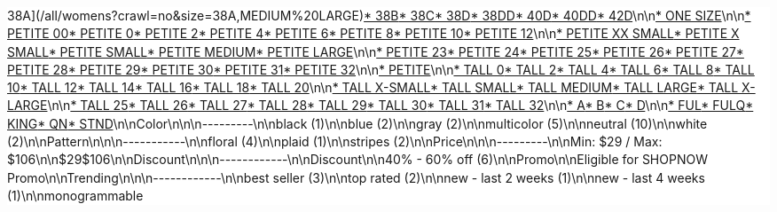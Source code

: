 38A](/all/womens?crawl=no&size=38A,MEDIUM%20LARGE)[*   38B](/all/womens?crawl=no&size=38B,MEDIUM%20LARGE)[*   38C](/all/womens?crawl=no&size=38C,MEDIUM%20LARGE)[*   38D](/all/womens?crawl=no&size=38D,MEDIUM%20LARGE)[*   38DD](/all/womens?crawl=no&size=38DD,MEDIUM%20LARGE)[*   40D](/all/womens?crawl=no&size=40D,MEDIUM%20LARGE)[*   40DD](/all/womens?crawl=no&size=40DD,MEDIUM%20LARGE)[*   42D](/all/womens?crawl=no&size=42D,MEDIUM%20LARGE)\n\n[*   ONE SIZE](/all/womens?crawl=no&size=MEDIUM%20LARGE,ONE%20SIZE)\n\n[*   PETITE 00](/all/womens?crawl=no&size=MEDIUM%20LARGE,PETITE%2000)[*   PETITE 0](/all/womens?crawl=no&size=MEDIUM%20LARGE,PETITE%200)[*   PETITE 2](/all/womens?crawl=no&size=MEDIUM%20LARGE,PETITE%202)[*   PETITE 4](/all/womens?crawl=no&size=MEDIUM%20LARGE,PETITE%204)[*   PETITE 6](/all/womens?crawl=no&size=MEDIUM%20LARGE,PETITE%206)[*   PETITE 8](/all/womens?crawl=no&size=MEDIUM%20LARGE,PETITE%208)[*   PETITE 10](/all/womens?crawl=no&size=MEDIUM%20LARGE,PETITE%2010)[*   PETITE 12](/all/womens?crawl=no&size=MEDIUM%20LARGE,PETITE%2012)\n\n[*   PETITE XX SMALL](/all/womens?crawl=no&size=MEDIUM%20LARGE,PETITE%20XX%20SMALL)[*   PETITE X SMALL](/all/womens?crawl=no&size=MEDIUM%20LARGE,PETITE%20X%20SMALL)[*   PETITE SMALL](/all/womens?crawl=no&size=MEDIUM%20LARGE,PETITE%20SMALL)[*   PETITE MEDIUM](/all/womens?crawl=no&size=MEDIUM%20LARGE,PETITE%20MEDIUM)[*   PETITE LARGE](/all/womens?crawl=no&size=MEDIUM%20LARGE,PETITE%20LARGE)\n\n[*   PETITE 23](/all/womens?crawl=no&size=MEDIUM%20LARGE,PETITE%2023)[*   PETITE 24](/all/womens?crawl=no&size=MEDIUM%20LARGE,PETITE%2024)[*   PETITE 25](/all/womens?crawl=no&size=MEDIUM%20LARGE,PETITE%2025)[*   PETITE 26](/all/womens?crawl=no&size=MEDIUM%20LARGE,PETITE%2026)[*   PETITE 27](/all/womens?crawl=no&size=MEDIUM%20LARGE,PETITE%2027)[*   PETITE 28](/all/womens?crawl=no&size=MEDIUM%20LARGE,PETITE%2028)[*   PETITE 29](/all/womens?crawl=no&size=MEDIUM%20LARGE,PETITE%2029)[*   PETITE 30](/all/womens?crawl=no&size=MEDIUM%20LARGE,PETITE%2030)[*   PETITE 31](/all/womens?crawl=no&size=MEDIUM%20LARGE,PETITE%2031)[*   PETITE 32](/all/womens?crawl=no&size=MEDIUM%20LARGE,PETITE%2032)\n\n[*   PETITE](/all/womens?crawl=no&size=MEDIUM%20LARGE,PETITE)\n\n[*   TALL 0](/all/womens?crawl=no&size=MEDIUM%20LARGE,TALL%20SIZE%200)[*   TALL 2](/all/womens?crawl=no&size=MEDIUM%20LARGE,TALL%202)[*   TALL 4](/all/womens?crawl=no&size=MEDIUM%20LARGE,TALL%204)[*   TALL 6](/all/womens?crawl=no&size=MEDIUM%20LARGE,TALL%206)[*   TALL 8](/all/womens?crawl=no&size=MEDIUM%20LARGE,TALL%208)[*   TALL 10](/all/womens?crawl=no&size=MEDIUM%20LARGE,TALL%2010)[*   TALL 12](/all/womens?crawl=no&size=MEDIUM%20LARGE,TALL%2012)[*   TALL 14](/all/womens?crawl=no&size=MEDIUM%20LARGE,TALL%2014)[*   TALL 16](/all/womens?crawl=no&size=MEDIUM%20LARGE,TALL%2016)[*   TALL 18](/all/womens?crawl=no&size=MEDIUM%20LARGE,TALL%2018)[*   TALL 20](/all/womens?crawl=no&size=MEDIUM%20LARGE,TALL%2020)\n\n[*   TALL X-SMALL](/all/womens?crawl=no&size=MEDIUM%20LARGE,TALL%20X-SMALL)[*   TALL SMALL](/all/womens?crawl=no&size=MEDIUM%20LARGE,TALL%20SMALL)[*   TALL MEDIUM](/all/womens?crawl=no&size=MEDIUM%20LARGE,TALL%20MEDIUM)[*   TALL LARGE](/all/womens?crawl=no&size=MEDIUM%20LARGE,TALL%20LARGE)[*   TALL X-LARGE](/all/womens?crawl=no&size=MEDIUM%20LARGE,TALL%20X-LARGE)\n\n[*   TALL 25](/all/womens?crawl=no&size=MEDIUM%20LARGE,TALL%2025)[*   TALL 26](/all/womens?crawl=no&size=MEDIUM%20LARGE,TALL%2026)[*   TALL 27](/all/womens?crawl=no&size=MEDIUM%20LARGE,TALL%2027)[*   TALL 28](/all/womens?crawl=no&size=MEDIUM%20LARGE,TALL%2028)[*   TALL 29](/all/womens?crawl=no&size=MEDIUM%20LARGE,TALL%2029)[*   TALL 30](/all/womens?crawl=no&size=MEDIUM%20LARGE,TALL%2030)[*   TALL 31](/all/womens?crawl=no&size=MEDIUM%20LARGE,TALL%2031)[*   TALL 32](/all/womens?crawl=no&size=MEDIUM%20LARGE,TALL%2032)\n\n[*   A](/all/womens?crawl=no&size=A,MEDIUM%20LARGE)[*   B](/all/womens?crawl=no&size=B,MEDIUM%20LARGE)[*   C](/all/womens?crawl=no&size=C,MEDIUM%20LARGE)[*   D](/all/womens?crawl=no&size=D,MEDIUM%20LARGE)\n\n[*   FUL](/all/womens?crawl=no&size=FUL,MEDIUM%20LARGE)[*   FULQ](/all/womens?crawl=no&size=FULQ,MEDIUM%20LARGE)[*   KING](/all/womens?crawl=no&size=KING,MEDIUM%20LARGE)[*   QN](/all/womens?crawl=no&size=MEDIUM%20LARGE,QN)[*   STND](/all/womens?crawl=no&size=MEDIUM%20LARGE,STND)\n\nColor\n\n\n---------\n\n[](/all/womens?crawl=no&l_color=root-black&size=MEDIUM%20LARGE)black (1)\n\n[](/all/womens?crawl=no&l_color=root-blue&size=MEDIUM%20LARGE)blue (2)\n\n[](/all/womens?crawl=no&l_color=root-gray&size=MEDIUM%20LARGE)gray (2)\n\n[](/all/womens?crawl=no&l_color=root-multicolor&size=MEDIUM%20LARGE)multicolor (5)\n\n[](/all/womens?crawl=no&l_color=root-neutral&size=MEDIUM%20LARGE)neutral (10)\n\n[](/all/womens?crawl=no&l_color=root-white&size=MEDIUM%20LARGE)white (2)\n\nPattern\n\n\n-----------\n\n[](/all/womens?crawl=no&l_pattern=root-floral&size=MEDIUM%20LARGE)floral (4)\n\n[](/all/womens?crawl=no&l_pattern=root-plaid&size=MEDIUM%20LARGE)plaid (1)\n\n[](/all/womens?crawl=no&l_pattern=root-stripes&size=MEDIUM%20LARGE)stripes (2)\n\nPrice\n\n\n---------\n\nMin: $29 / Max: $106\n\n$29$106\n\nDiscount\n\n\n------------\n\nDiscount\n\n[](/all/womens?crawl=no&discount=40to60Off&size=MEDIUM%20LARGE)40% - 60% off (6)\n\nPromo\n\n[](/all/womens?crawl=no&pmid=msg-30-off-full-price%2Cmsg-pam-promo%2Cmsg-30-off-sale~SHOPNOW&size=MEDIUM%20LARGE)Eligible for SHOPNOW Promo\n\nTrending\n\n\n------------\n\n[](/all/womens?crawl=no&size=MEDIUM%20LARGE&trending=bestSeller)best seller (3)\n\n[](/all/womens?crawl=no&size=MEDIUM%20LARGE&trending=topRated)top rated (2)\n\n[](/all/womens?crawl=no&size=MEDIUM%20LARGE&trending=newLast2Weeks)new - last 2 weeks (1)\n\n[](/all/womens?crawl=no&size=MEDIUM%20LARGE&trending=newLast4Weeks)new - last 4 weeks (1)\n\n[](/all/womens?crawl=no&size=MEDIUM%20LARGE&trending=monogrammable)monogrammable